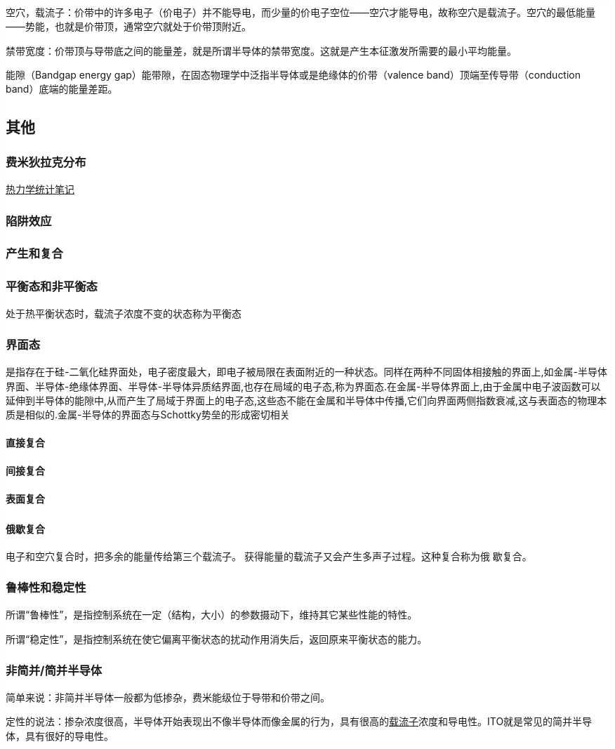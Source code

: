 空穴，载流子：价带中的许多电子（价电子）并不能导电，而少量的价电子空位——空穴才能导电，故称空穴是载流子。空穴的最低能量——势能，也就是价带顶，通常空穴就处于价带顶附近。

禁带宽度：价带顶与导带底之间的能量差，就是所谓半导体的禁带宽度。这就是产生本征激发所需要的最小平均能量。

能隙（Bandgap energy gap）能带隙，在固态物理学中泛指半导体或是绝缘体的价带（valence band）顶端至传导带（conduction band）底端的能量差距。

## 其他

### 费米狄拉克分布

[热力学统计笔记](https://zhuanlan.zhihu.com/p/392613936)

### 陷阱效应

### 产生和复合

### 平衡态和非平衡态

处于热平衡状态时，载流子浓度不变的状态称为平衡态

### 界面态

是指存在于硅-二氧化硅界面处，电子密度最大，即电子被局限在表面附近的一种状态。同样在两种不同固体相接触的界面上,如金属-半导体界面、半导体-绝缘体界面、半导体-半导体异质结界面,也存在局域的电子态,称为界面态.在金属-半导体界面上,由于金属中电子波函数可以延伸到半导体的能隙中,从而产生了局域于界面上的电子态,这些态不能在金属和半导体中传播,它们向界面两侧指数衰减,这与表面态的物理本质是相似的.金属-半导体的界面态与Schottky势垒的形成密切相关

#### 直接复合



#### 间接复合



#### 表面复合

### 



#### 俄歇复合

电子和空穴复合时，把多余的能量传给第三个载流子。
获得能量的载流子又会产生多声子过程。这种复合称为俄
歇复合。

### 鲁棒性和稳定性

所谓“鲁棒性”，是指控制系统在一定（结构，大小）的参数摄动下，维持其它某些性能的特性。

所谓“稳定性”，是指控制系统在使它偏离平衡状态的扰动作用消失后，返回原来平衡状态的能力。

### 非简并/简并半导体

简单来说：非简并半导体一般都为低掺杂，费米能级位于导带和价带之间。

定性的说法：掺杂浓度很高，半导体开始表现出不像半导体而像金属的行为，具有很高的[载流子](https://www.zhihu.com/search?q=载流子&search_source=Entity&hybrid_search_source=Entity&hybrid_search_extra={"sourceType"%3A"article"%2C"sourceId"%3A"436659016"})浓度和导电性。ITO就是常见的简并半导体，具有很好的导电性。
